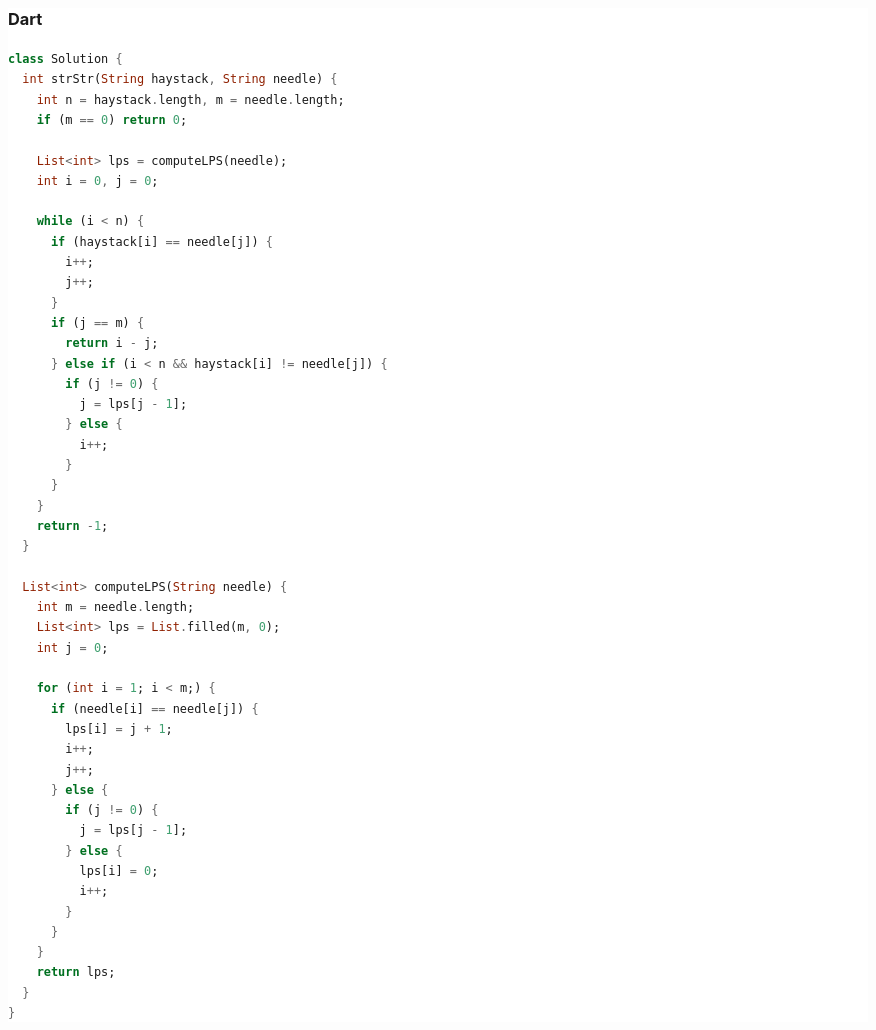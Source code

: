 ### Dart
```dart
class Solution {
  int strStr(String haystack, String needle) {
    int n = haystack.length, m = needle.length;
    if (m == 0) return 0;

    List<int> lps = computeLPS(needle);
    int i = 0, j = 0;

    while (i < n) {
      if (haystack[i] == needle[j]) {
        i++;
        j++;
      }
      if (j == m) {
        return i - j;
      } else if (i < n && haystack[i] != needle[j]) {
        if (j != 0) {
          j = lps[j - 1];
        } else {
          i++;
        }
      }
    }
    return -1;
  }

  List<int> computeLPS(String needle) {
    int m = needle.length;
    List<int> lps = List.filled(m, 0);
    int j = 0;

    for (int i = 1; i < m;) {
      if (needle[i] == needle[j]) {
        lps[i] = j + 1;
        i++;
        j++;
      } else {
        if (j != 0) {
          j = lps[j - 1];
        } else {
          lps[i] = 0;
          i++;
        }
      }
    }
    return lps;
  }
}
```
